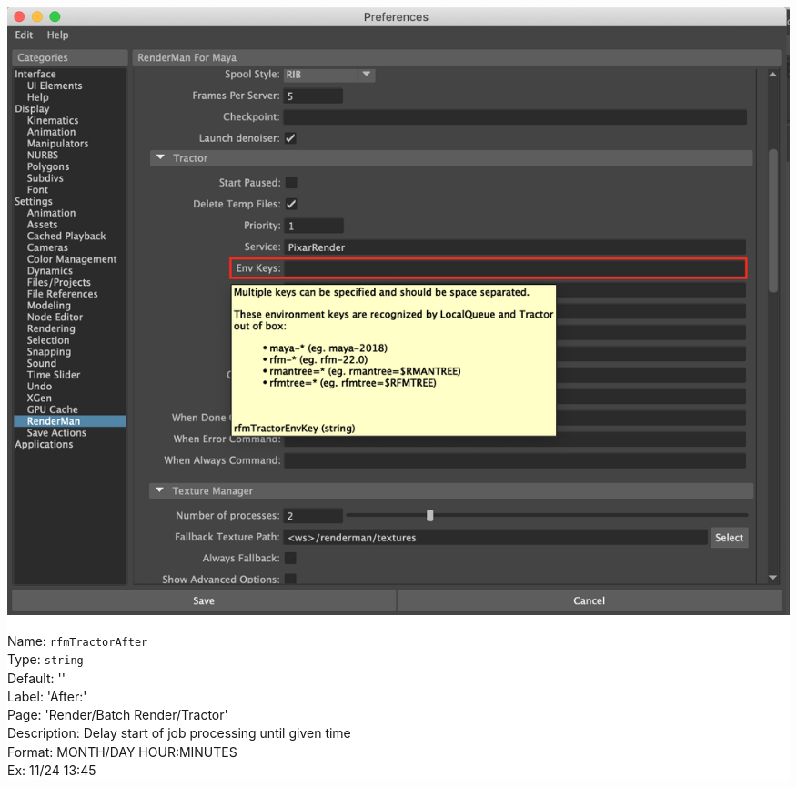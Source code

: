 ![rfmTractorEnvKey](./pictures/rfmTractorEnvKey.png)

Name: `rfmTractorAfter`  
Type: `string`  
Default: ''  
Label: 'After:'  
Page: 'Render/Batch Render/Tractor'  
Description: Delay start of job processing until given time<br>
Format: MONTH/DAY HOUR:MINUTES<br>
Ex: 11/24 13:45
